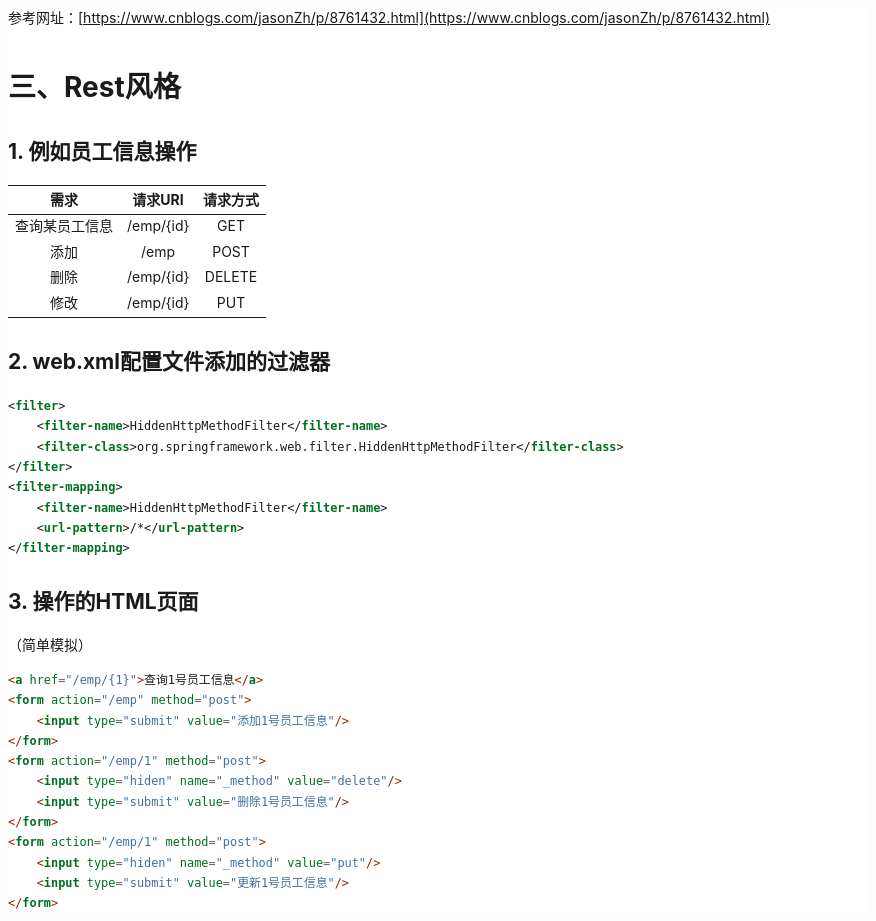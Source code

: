 参考网址：[https://www.cnblogs.com/jasonZh/p/8761432.html](https://www.cnblogs.com/jasonZh/p/8761432.html)



# 三、Rest风格

## 1. 例如员工信息操作

|      需求      |  请求URI  | 请求方式 |
| :------------: | :-------: | :------: |
| 查询某员工信息 | /emp/{id} |   GET    |
|      添加      |   /emp    |   POST   |
|      删除      | /emp/{id} |  DELETE  |
|      修改      | /emp/{id} |   PUT    |

## 2. web.xml配置文件添加的过滤器

```xml
<filter>
    <filter-name>HiddenHttpMethodFilter</filter-name>
    <filter-class>org.springframework.web.filter.HiddenHttpMethodFilter</filter-class>
</filter>
<filter-mapping>
    <filter-name>HiddenHttpMethodFilter</filter-name>
    <url-pattern>/*</url-pattern>
</filter-mapping>
```



## 3. 操作的HTML页面

（简单模拟）

```html
<a href="/emp/{1}">查询1号员工信息</a>
<form action="/emp" method="post">
    <input type="submit" value="添加1号员工信息"/>
</form>
<form action="/emp/1" method="post">
    <input type="hiden" name="_method" value="delete"/>
    <input type="submit" value="删除1号员工信息"/>
</form>
<form action="/emp/1" method="post">
    <input type="hiden" name="_method" value="put"/>
    <input type="submit" value="更新1号员工信息"/>
</form>
```
